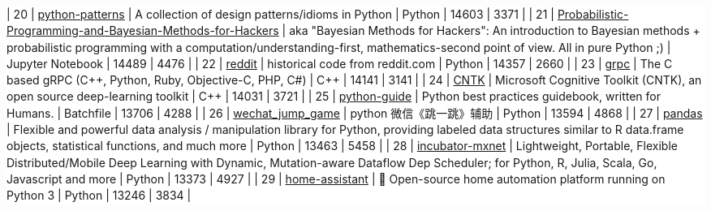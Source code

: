 | 20  | [python-patterns](https://github.com/faif/python-patterns)                                                                                                   | A collection of design patterns/idioms in Python                                                                                                                                                                                                                                                                                                       | Python           | 14603 | 3371  |
| 21  | [Probabilistic-Programming-and-Bayesian-Methods-for-Hackers](https://github.com/CamDavidsonPilon/Probabilistic-Programming-and-Bayesian-Methods-for-Hackers) | aka "Bayesian Methods for Hackers": An introduction to Bayesian methods + probabilistic programming with a computation/understanding-first, mathematics-second point of view. All in pure Python ;)                                                                                                                                                    | Jupyter Notebook | 14489 | 4476  |
| 22  | [reddit](https://github.com/reddit-archive/reddit)                                                                                                           | historical code from reddit.com                                                                                                                                                                                                                                                                                                                        | Python           | 14357 | 2660  |
| 23  | [grpc](https://github.com/grpc/grpc)                                                                                                                         | The C based gRPC (C++, Python, Ruby, Objective-C, PHP, C#)                                                                                                                                                                                                                                                                                             | C++              | 14141 | 3141  |
| 24  | [CNTK](https://github.com/Microsoft/CNTK)                                                                                                                    | Microsoft Cognitive Toolkit (CNTK), an open source deep-learning toolkit                                                                                                                                                                                                                                                                               | C++              | 14031 | 3721  |
| 25  | [python-guide](https://github.com/kennethreitz/python-guide)                                                                                                 | Python best practices guidebook, written for Humans.                                                                                                                                                                                                                                                                                                   | Batchfile        | 13706 | 4288  |
| 26  | [wechat_jump_game](https://github.com/wangshub/wechat_jump_game)                                                                                             | python 微信《跳一跳》辅助                                                                                                                                                                                                                                                                                                                              | Python           | 13594 | 4868  |
| 27  | [pandas](https://github.com/pandas-dev/pandas)                                                                                                               | Flexible and powerful data analysis / manipulation library for Python, providing labeled data structures similar to R data.frame objects, statistical functions, and much more                                                                                                                                                                         | Python           | 13463 | 5458  |
| 28  | [incubator-mxnet](https://github.com/apache/incubator-mxnet)                                                                                                 | Lightweight, Portable, Flexible Distributed/Mobile Deep Learning with Dynamic, Mutation-aware Dataflow Dep Scheduler; for Python, R, Julia, Scala, Go, Javascript and more                                                                                                                                                                             | Python           | 13373 | 4927  |
| 29  | [home-assistant](https://github.com/home-assistant/home-assistant)                                                                                           | :house_with_garden: Open-source home automation platform running on Python 3                                                                                                                                                                                                                                                                           | Python           | 13246 | 3834  |